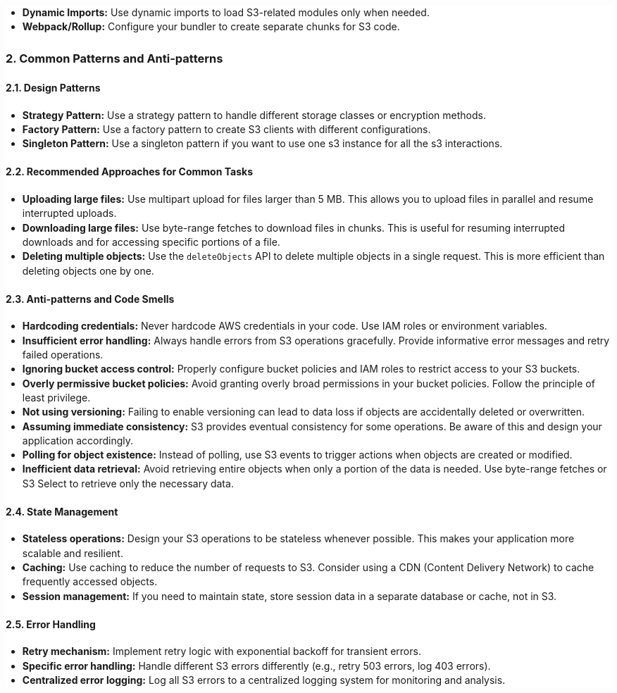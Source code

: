 *   **Dynamic Imports:** Use dynamic imports to load S3-related modules only when needed.
*   **Webpack/Rollup:** Configure your bundler to create separate chunks for S3 code.

### 2. Common Patterns and Anti-patterns

#### 2.1. Design Patterns

*   **Strategy Pattern:**  Use a strategy pattern to handle different storage classes or encryption methods.
*   **Factory Pattern:**  Use a factory pattern to create S3 clients with different configurations.
*   **Singleton Pattern:** Use a singleton pattern if you want to use one s3 instance for all the s3 interactions. 

#### 2.2. Recommended Approaches for Common Tasks

*   **Uploading large files:** Use multipart upload for files larger than 5 MB.  This allows you to upload files in parallel and resume interrupted uploads.
*   **Downloading large files:** Use byte-range fetches to download files in chunks. This is useful for resuming interrupted downloads and for accessing specific portions of a file.
*   **Deleting multiple objects:** Use the `deleteObjects` API to delete multiple objects in a single request.  This is more efficient than deleting objects one by one.

#### 2.3. Anti-patterns and Code Smells

*   **Hardcoding credentials:** Never hardcode AWS credentials in your code.  Use IAM roles or environment variables.
*   **Insufficient error handling:**  Always handle errors from S3 operations gracefully.  Provide informative error messages and retry failed operations.
*   **Ignoring bucket access control:** Properly configure bucket policies and IAM roles to restrict access to your S3 buckets.
*   **Overly permissive bucket policies:** Avoid granting overly broad permissions in your bucket policies. Follow the principle of least privilege.
*   **Not using versioning:**  Failing to enable versioning can lead to data loss if objects are accidentally deleted or overwritten.
*   **Assuming immediate consistency:** S3 provides eventual consistency for some operations.  Be aware of this and design your application accordingly.
*   **Polling for object existence:** Instead of polling, use S3 events to trigger actions when objects are created or modified.
*   **Inefficient data retrieval:**  Avoid retrieving entire objects when only a portion of the data is needed. Use byte-range fetches or S3 Select to retrieve only the necessary data.

#### 2.4. State Management

*   **Stateless operations:**  Design your S3 operations to be stateless whenever possible. This makes your application more scalable and resilient.
*   **Caching:**  Use caching to reduce the number of requests to S3.  Consider using a CDN (Content Delivery Network) to cache frequently accessed objects.
*   **Session management:** If you need to maintain state, store session data in a separate database or cache, not in S3.

#### 2.5. Error Handling

*   **Retry mechanism:** Implement retry logic with exponential backoff for transient errors.
*   **Specific error handling:** Handle different S3 errors differently (e.g., retry 503 errors, log 403 errors).
*   **Centralized error logging:** Log all S3 errors to a centralized logging system for monitoring and analysis.

